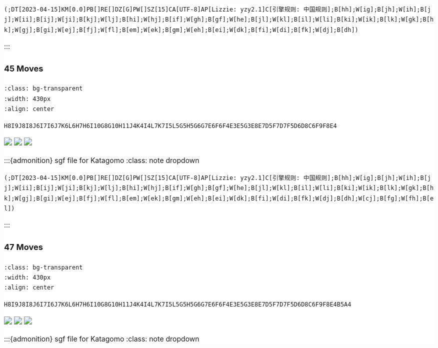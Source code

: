 ```none
(;DT[2023-04-15]KM[0.0]PB[]RE[]DZ[G]PW[]SZ[15]CA[UTF-8]AP[Lizzie: yzy2.1]C[引擎规则: 中国规则];B[hh];W[ig];B[jh];W[ih];B[jj];W[ii];B[ij];W[ji];B[kj];W[lj];B[hi];W[hj];B[if];W[gh];B[gf];W[he];B[jl];W[kl];B[il];W[li];B[ki];W[ik];B[lk];W[gk];B[hk];W[gj];B[gi];W[ej];B[fj];W[fl];B[em];W[ek];B[gm];W[eh];B[ei];W[dk];B[fi];W[di];B[fk];W[dj];B[dh])
```
:::

### 45 Moves


```{image} ../_static/2480/103169-45.png
:class: bg-transparent
:width: 430px
:align: center
```

```none
H8I9J8I8J6I7I6J7K6L6H7H6I10G8G10H11J4K4I4L7K7I5L5G5H5G6G7E6F6F4E3E5G3E8E7D5F7D7F5D6D8C6F9F8E4
```

[![](https://img.shields.io/badge/Renju-Net-blue)](https://www.renju.net/tournament/2480/game/103169/) [![](https://img.shields.io/badge/Gomocalc-AI-yellow)](https://gomocalc.com/#/) [![](https://img.shields.io/badge/RenjuNote-Solver-lightgrey)](https://renju-note.com/#g:H8I9J8I8J6I7I6J7K6L6H7H6I10G8G10H11J4K4I4L7K7I5L5G5H5G6G7E6F6F4E3E5G3E8E7D5F7D7F5D6D8C6F9F8E4,c:45)

:::{admonition} sgf file for Katagomo
:class: note dropdown

```none
(;DT[2023-04-15]KM[0.0]PB[]RE[]DZ[G]PW[]SZ[15]CA[UTF-8]AP[Lizzie: yzy2.1]C[引擎规则: 中国规则];B[hh];W[ig];B[jh];W[ih];B[jj];W[ii];B[ij];W[ji];B[kj];W[lj];B[hi];W[hj];B[if];W[gh];B[gf];W[he];B[jl];W[kl];B[il];W[li];B[ki];W[ik];B[lk];W[gk];B[hk];W[gj];B[gi];W[ej];B[fj];W[fl];B[em];W[ek];B[gm];W[eh];B[ei];W[dk];B[fi];W[di];B[fk];W[dj];B[dh];W[cj];B[fg];W[fh];B[el])
```
:::

### 47 Moves


```{image} ../_static/2480/103169-47.png
:class: bg-transparent
:width: 430px
:align: center
```

```none
H8I9J8I8J6I7I6J7K6L6H7H6I10G8G10H11J4K4I4L7K7I5L5G5H5G6G7E6F6F4E3E5G3E8E7D5F7D7F5D6D8C6F9F8E4B5A4
```

[![](https://img.shields.io/badge/Renju-Net-blue)](https://www.renju.net/tournament/2480/game/103169/) [![](https://img.shields.io/badge/Gomocalc-AI-yellow)](https://gomocalc.com/#/) [![](https://img.shields.io/badge/RenjuNote-Solver-lightgrey)](https://renju-note.com/#g:H8I9J8I8J6I7I6J7K6L6H7H6I10G8G10H11J4K4I4L7K7I5L5G5H5G6G7E6F6F4E3E5G3E8E7D5F7D7F5D6D8C6F9F8E4B5A4,c:47)

:::{admonition} sgf file for Katagomo
:class: note dropdown
